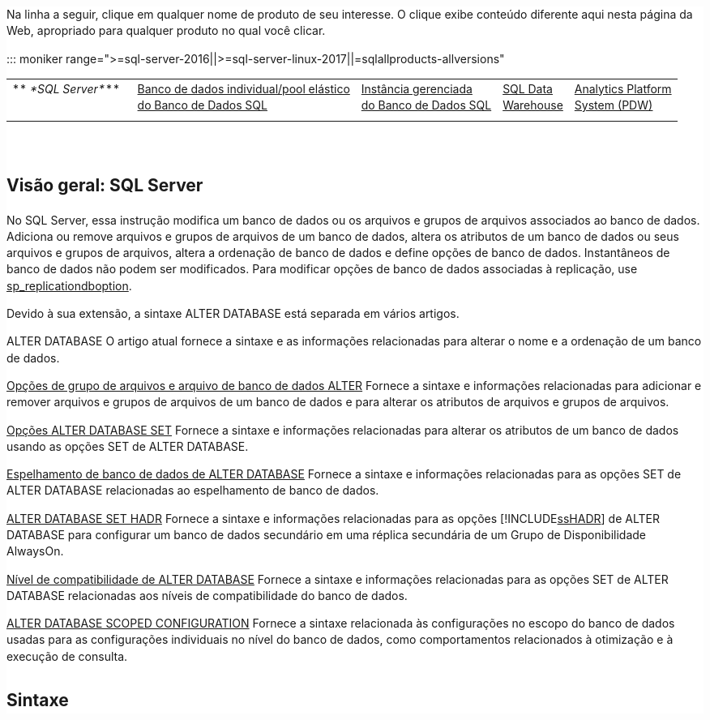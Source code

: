 Na linha a seguir, clique em qualquer nome de produto de seu interesse. O clique exibe conteúdo diferente aqui nesta página da Web, apropriado para qualquer produto no qual você clicar.

::: moniker range=">=sql-server-2016||>=sql-server-linux-2017||=sqlallproducts-allversions"

||||||
|---|---|---|---|---|
|** _\*SQL Server\*_** &nbsp;|[Banco de dados individual/pool elástico<br />do Banco de Dados SQL](alter-database-transact-sql.md?view=azuresqldb-current)|[Instância gerenciada<br />do Banco de Dados SQL](alter-database-transact-sql.md?view=azuresqldb-mi-current)|[SQL Data<br />Warehouse](alter-database-transact-sql.md?view=azure-sqldw-latest)|[Analytics Platform<br />System (PDW)](alter-database-transact-sql.md?view=aps-pdw-2016-au7)|
||||||

&nbsp;

## <a name="overview-sql-server"></a>Visão geral: SQL Server

No SQL Server, essa instrução modifica um banco de dados ou os arquivos e grupos de arquivos associados ao banco de dados. Adiciona ou remove arquivos e grupos de arquivos de um banco de dados, altera os atributos de um banco de dados ou seus arquivos e grupos de arquivos, altera a ordenação de banco de dados e define opções de banco de dados. Instantâneos de banco de dados não podem ser modificados. Para modificar opções de banco de dados associadas à replicação, use [sp_replicationdboption](../../relational-databases/system-stored-procedures/sp-replicationdboption-transact-sql.md).

Devido à sua extensão, a sintaxe ALTER DATABASE está separada em vários artigos.

ALTER DATABASE O artigo atual fornece a sintaxe e as informações relacionadas para alterar o nome e a ordenação de um banco de dados.

[Opções de grupo de arquivos e arquivo de banco de dados ALTER](../../t-sql/statements/alter-database-transact-sql-file-and-filegroup-options.md) Fornece a sintaxe e informações relacionadas para adicionar e remover arquivos e grupos de arquivos de um banco de dados e para alterar os atributos de arquivos e grupos de arquivos.

[Opções ALTER DATABASE SET](../../t-sql/statements/alter-database-transact-sql-set-options.md) Fornece a sintaxe e informações relacionadas para alterar os atributos de um banco de dados usando as opções SET de ALTER DATABASE.

[Espelhamento de banco de dados de ALTER DATABASE](../../t-sql/statements/alter-database-transact-sql-database-mirroring.md) Fornece a sintaxe e informações relacionadas para as opções SET de ALTER DATABASE relacionadas ao espelhamento de banco de dados.

[ALTER DATABASE SET HADR](../../t-sql/statements/alter-database-transact-sql-set-hadr.md) Fornece a sintaxe e informações relacionadas para as opções [!INCLUDE[ssHADR](../../includes/sshadr-md.md)] de ALTER DATABASE para configurar um banco de dados secundário em uma réplica secundária de um Grupo de Disponibilidade AlwaysOn.

[Nível de compatibilidade de ALTER DATABASE](../../t-sql/statements/alter-database-transact-sql-compatibility-level.md) Fornece a sintaxe e informações relacionadas para as opções SET de ALTER DATABASE relacionadas aos níveis de compatibilidade do banco de dados.

[ALTER DATABASE SCOPED CONFIGURATION](../../t-sql/statements/alter-database-scoped-configuration-transact-sql.md) Fornece a sintaxe relacionada às configurações no escopo do banco de dados usadas para as configurações individuais no nível do banco de dados, como comportamentos relacionados à otimização e à execução de consulta.

## <a name="syntax"></a>Sintaxe
